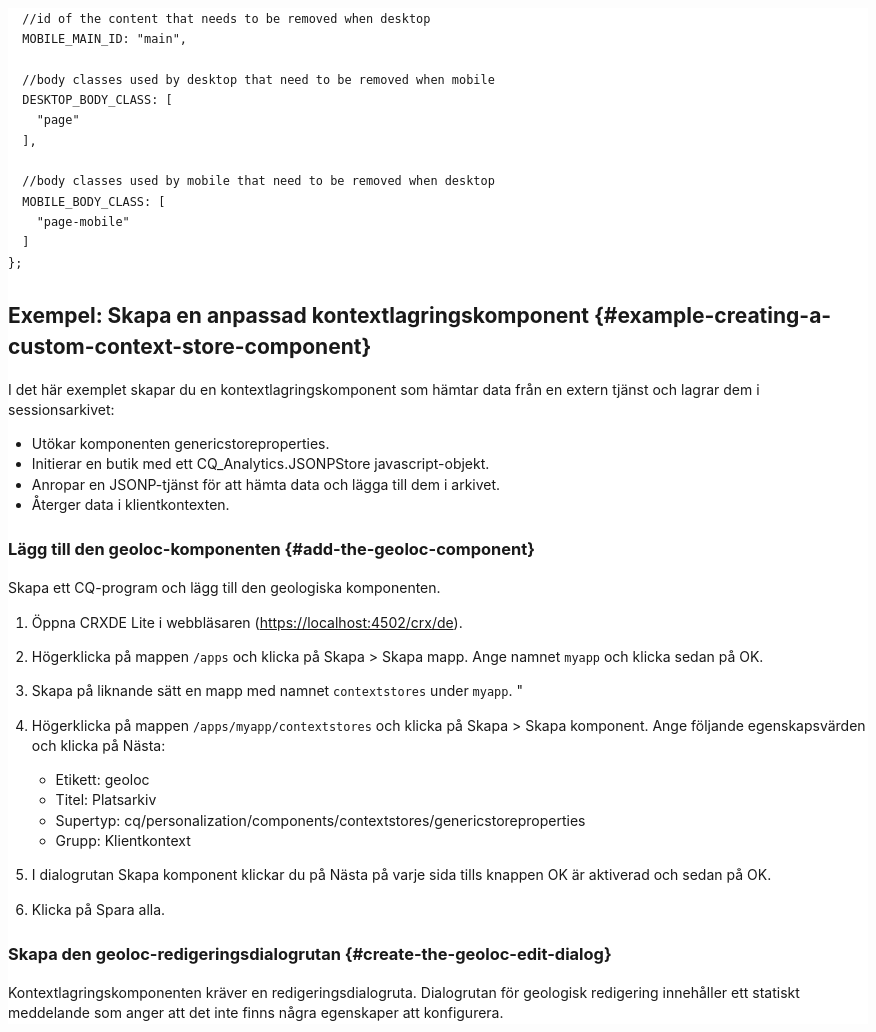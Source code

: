 ```
  //id of the content that needs to be removed when desktop
  MOBILE_MAIN_ID: "main",

  //body classes used by desktop that need to be removed when mobile
  DESKTOP_BODY_CLASS: [
    "page"
  ],

  //body classes used by mobile that need to be removed when desktop
  MOBILE_BODY_CLASS: [
    "page-mobile"
  ]
};
```

## Exempel: Skapa en anpassad kontextlagringskomponent {#example-creating-a-custom-context-store-component}

I det här exemplet skapar du en kontextlagringskomponent som hämtar data från en extern tjänst och lagrar dem i sessionsarkivet:

* Utökar komponenten genericstoreproperties.
* Initierar en butik med ett CQ_Analytics.JSONPStore javascript-objekt.
* Anropar en JSONP-tjänst för att hämta data och lägga till dem i arkivet.
* Återger data i klientkontexten.

### Lägg till den geoloc-komponenten {#add-the-geoloc-component}

Skapa ett CQ-program och lägg till den geologiska komponenten.

1. Öppna CRXDE Lite i webbläsaren ([https://localhost:4502/crx/de](https://localhost:4502/crx/de)).
1. Högerklicka på mappen `/apps` och klicka på Skapa > Skapa mapp. Ange namnet `myapp` och klicka sedan på OK.
1. Skapa på liknande sätt en mapp med namnet `contextstores` under `myapp`. &quot;
1. Högerklicka på mappen `/apps/myapp/contextstores` och klicka på Skapa > Skapa komponent. Ange följande egenskapsvärden och klicka på Nästa:

   * Etikett: geoloc
   * Titel: Platsarkiv
   * Supertyp: cq/personalization/components/contextstores/genericstoreproperties
   * Grupp: Klientkontext

1. I dialogrutan Skapa komponent klickar du på Nästa på varje sida tills knappen OK är aktiverad och sedan på OK.
1. Klicka på Spara alla.

### Skapa den geoloc-redigeringsdialogrutan {#create-the-geoloc-edit-dialog}

Kontextlagringskomponenten kräver en redigeringsdialogruta. Dialogrutan för geologisk redigering innehåller ett statiskt meddelande som anger att det inte finns några egenskaper att konfigurera.
